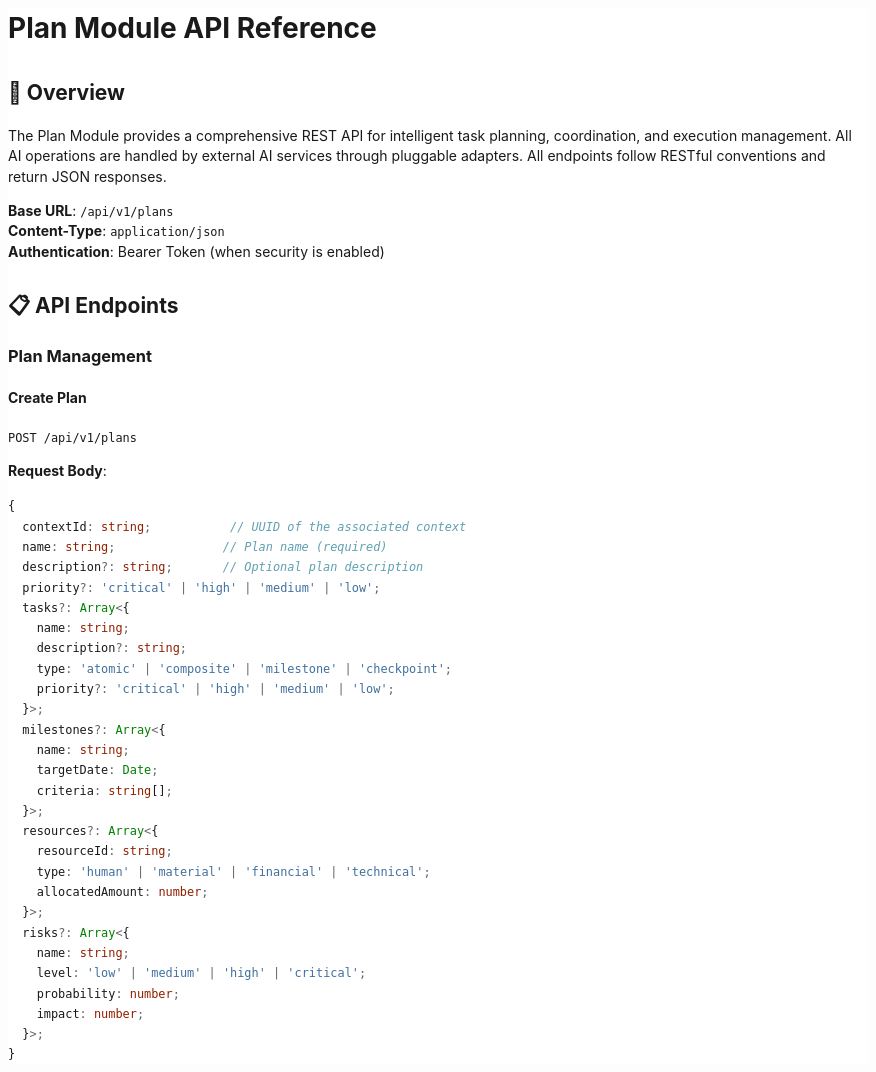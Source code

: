 # Plan Module API Reference

## 🚀 **Overview**

The Plan Module provides a comprehensive REST API for intelligent task planning, coordination, and execution management. All AI operations are handled by external AI services through pluggable adapters. All endpoints follow RESTful conventions and return JSON responses.

**Base URL**: `/api/v1/plans`  
**Content-Type**: `application/json`  
**Authentication**: Bearer Token (when security is enabled)

## 📋 **API Endpoints**

### **Plan Management**

#### **Create Plan**
```http
POST /api/v1/plans
```

**Request Body**:
```typescript
{
  contextId: string;           // UUID of the associated context
  name: string;               // Plan name (required)
  description?: string;       // Optional plan description
  priority?: 'critical' | 'high' | 'medium' | 'low';
  tasks?: Array<{
    name: string;
    description?: string;
    type: 'atomic' | 'composite' | 'milestone' | 'checkpoint';
    priority?: 'critical' | 'high' | 'medium' | 'low';
  }>;
  milestones?: Array<{
    name: string;
    targetDate: Date;
    criteria: string[];
  }>;
  resources?: Array<{
    resourceId: string;
    type: 'human' | 'material' | 'financial' | 'technical';
    allocatedAmount: number;
  }>;
  risks?: Array<{
    name: string;
    level: 'low' | 'medium' | 'high' | 'critical';
    probability: number;
    impact: number;
  }>;
}
```
